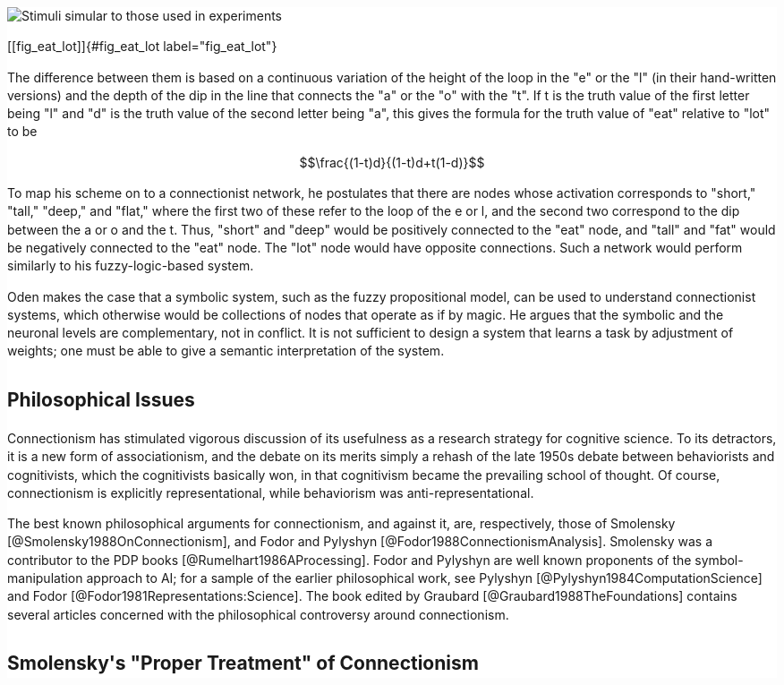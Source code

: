 ![Stimuli simular to those used in experiments](eat_lot.PNG)

[\[fig\_eat\_lot\]]{#fig_eat_lot label="fig_eat_lot"}

The difference between them is based on a continuous variation of the
height of the loop in the "e" or the "l" (in their hand-written
versions) and the depth of the dip in the line that connects the "a" or
the "o" with the "t". If t is the truth value of the first letter being
"l" and "d" is the truth value of the second letter being "a", this
gives the formula for the truth value of "eat" relative to "lot" to be

$$\frac{(1-t)d}{(1-t)d+t(1-d)}$$

To map his scheme on to a connectionist network, he postulates that
there are nodes whose activation corresponds to "short," "tall," "deep,"
and "flat," where the first two of these refer to the loop of the e or
l, and the second two correspond to the dip between the a or o and the
t. Thus, "short" and "deep" would be positively connected to the "eat"
node, and "tall" and "fat" would be negatively connected to the "eat"
node. The "lot" node would have opposite connections. Such a network
would perform similarly to his fuzzy-logic-based system.

Oden makes the case that a symbolic system, such as the fuzzy
propositional model, can be used to understand connectionist systems,
which otherwise would be collections of nodes that operate as if by
magic. He argues that the symbolic and the neuronal levels are
complementary, not in conflict. It is not sufficient to design a system
that learns a task by adjustment of weights; one must be able to give a
semantic interpretation of the system.

Philosophical Issues
--------------------

Connectionism has stimulated vigorous discussion of its usefulness as a
research strategy for cognitive science. To its detractors, it is a new
form of associationism, and the debate on its merits simply a rehash of
the late 1950s debate between behaviorists and cognitivists, which the
cognitivists basically won, in that cognitivism became the prevailing
school of thought. Of course, connectionism is explicitly
representational, while behaviorism was anti-representational.

The best known philosophical arguments for connectionism, and against
it, are, respectively, those of Smolensky
[@Smolensky1988OnConnectionism], and Fodor and Pylyshyn
[@Fodor1988ConnectionismAnalysis]. Smolensky was a contributor to the
PDP books [@Rumelhart1986AProcessing]. Fodor and Pylyshyn are well known
proponents of the symbol-manipulation approach to AI; for a sample of
the earlier philosophical work, see Pylyshyn
[@Pylyshyn1984ComputationScience] and Fodor
[@Fodor1981Representations:Science]. The book edited by Graubard
[@Graubard1988TheFoundations] contains several articles concerned with
the philosophical controversy around connectionism.

Smolensky's "Proper Treatment" of Connectionism
-----------------------------------------------
